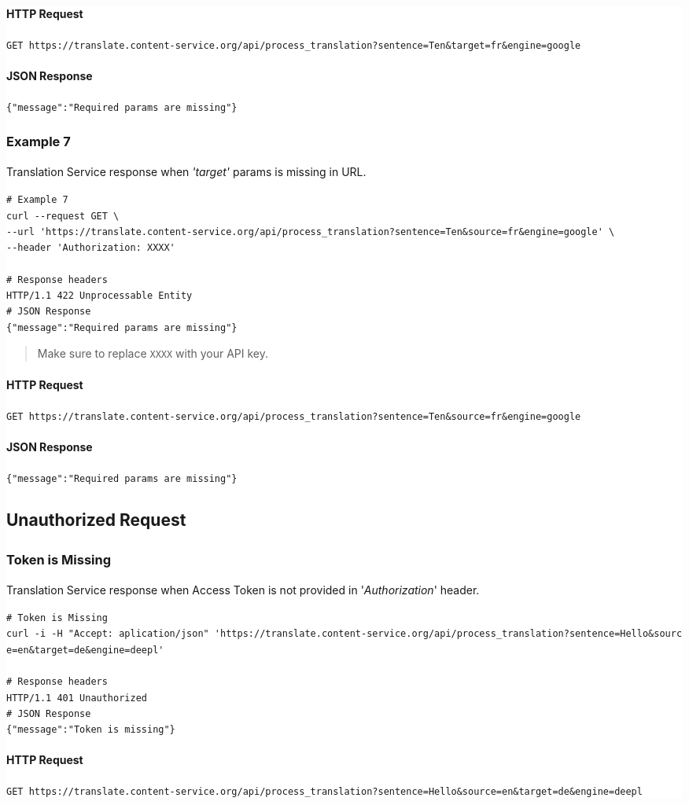 #### HTTP Request

`GET https://translate.content-service.org/api/process_translation?sentence=Ten&target=fr&engine=google`

#### JSON Response
`{"message":"Required params are missing"}`

### Example 7
Translation Service response when _'target'_ params is missing in URL.

```shell
# Example 7
curl --request GET \
--url 'https://translate.content-service.org/api/process_translation?sentence=Ten&source=fr&engine=google' \
--header 'Authorization: XXXX'

# Response headers
HTTP/1.1 422 Unprocessable Entity
# JSON Response
{"message":"Required params are missing"}
```
> Make sure to replace `XXXX` with your API key.

#### HTTP Request

`GET https://translate.content-service.org/api/process_translation?sentence=Ten&source=fr&engine=google`

#### JSON Response
`{"message":"Required params are missing"}`

## Unauthorized Request

### Token is Missing
Translation Service response when Access Token is not provided in '_Authorization_' header.

```shell
# Token is Missing
curl -i -H "Accept: aplication/json" 'https://translate.content-service.org/api/process_translation?sentence=Hello&source=en&target=de&engine=deepl'

# Response headers
HTTP/1.1 401 Unauthorized
# JSON Response  
{"message":"Token is missing"}
```

#### HTTP Request

`GET https://translate.content-service.org/api/process_translation?sentence=Hello&source=en&target=de&engine=deepl`
